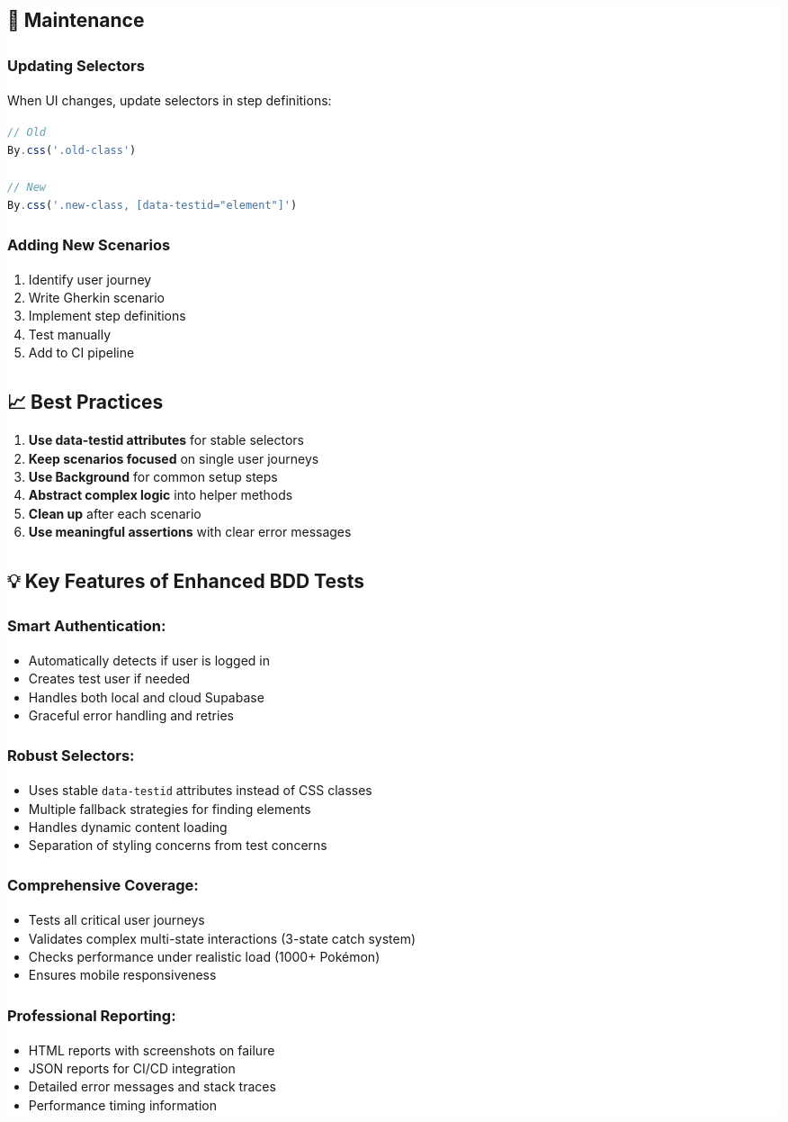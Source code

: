 ## 🔄 Maintenance

### Updating Selectors
When UI changes, update selectors in step definitions:
```javascript
// Old
By.css('.old-class')

// New
By.css('.new-class, [data-testid="element"]')
```

### Adding New Scenarios
1. Identify user journey
2. Write Gherkin scenario
3. Implement step definitions
4. Test manually
5. Add to CI pipeline

## 📈 Best Practices

1. **Use data-testid attributes** for stable selectors
2. **Keep scenarios focused** on single user journeys
3. **Use Background** for common setup steps
4. **Abstract complex logic** into helper methods
5. **Clean up** after each scenario
6. **Use meaningful assertions** with clear error messages

## 💡 Key Features of Enhanced BDD Tests

### Smart Authentication:
- Automatically detects if user is logged in
- Creates test user if needed
- Handles both local and cloud Supabase
- Graceful error handling and retries

### Robust Selectors:
- Uses stable `data-testid` attributes instead of CSS classes
- Multiple fallback strategies for finding elements
- Handles dynamic content loading
- Separation of styling concerns from test concerns

### Comprehensive Coverage:
- Tests all critical user journeys
- Validates complex multi-state interactions (3-state catch system)
- Checks performance under realistic load (1000+ Pokémon)
- Ensures mobile responsiveness

### Professional Reporting:
- HTML reports with screenshots on failure
- JSON reports for CI/CD integration
- Detailed error messages and stack traces
- Performance timing information
